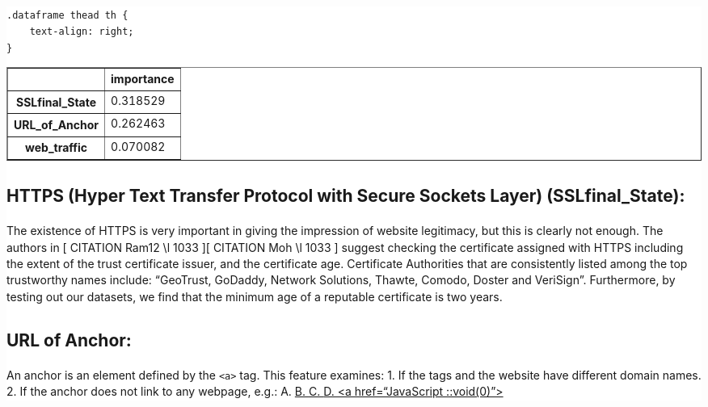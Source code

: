     .dataframe thead th {
        text-align: right;
    }
</style>
<table border="1" class="dataframe">
  <thead>
    <tr style="text-align: right;">
      <th></th>
      <th>importance</th>
    </tr>
  </thead>
  <tbody>
    <tr>
      <th>SSLfinal_State</th>
      <td>0.318529</td>
    </tr>
    <tr>
      <th>URL_of_Anchor</th>
      <td>0.262463</td>
    </tr>
    <tr>
      <th>web_traffic</th>
      <td>0.070082</td>
    </tr>
  </tbody>
</table>
</div>



## HTTPS (Hyper Text Transfer Protocol with Secure Sockets Layer) (SSLfinal_State):

The existence of HTTPS is very important in giving the impression of website legitimacy, but this is clearly not enough. The authors in [ CITATION Ram12 \l 1033 ][ CITATION Moh \l 1033 ] suggest checking the certificate assigned with HTTPS including the extent of the trust certificate issuer, and the certificate age. Certificate Authorities that are consistently listed among the top trustworthy names include: “GeoTrust, GoDaddy, Network Solutions, Thawte, Comodo, Doster and VeriSign”. Furthermore, by testing out our datasets, we find that the minimum age of a reputable certificate is two years.

## URL of Anchor:

An anchor is an element defined by the `<a>` tag. This feature examines:
    1. If the <a> tags and the website have different domain
       names. 
    2. If the anchor does not link to any webpage, e.g.:
        A. <a href=“#”>
        B. <a href=“#content”>
        C. <a href=“#skip”>
        D. <a href=“JavaScript ::void(0)”>
